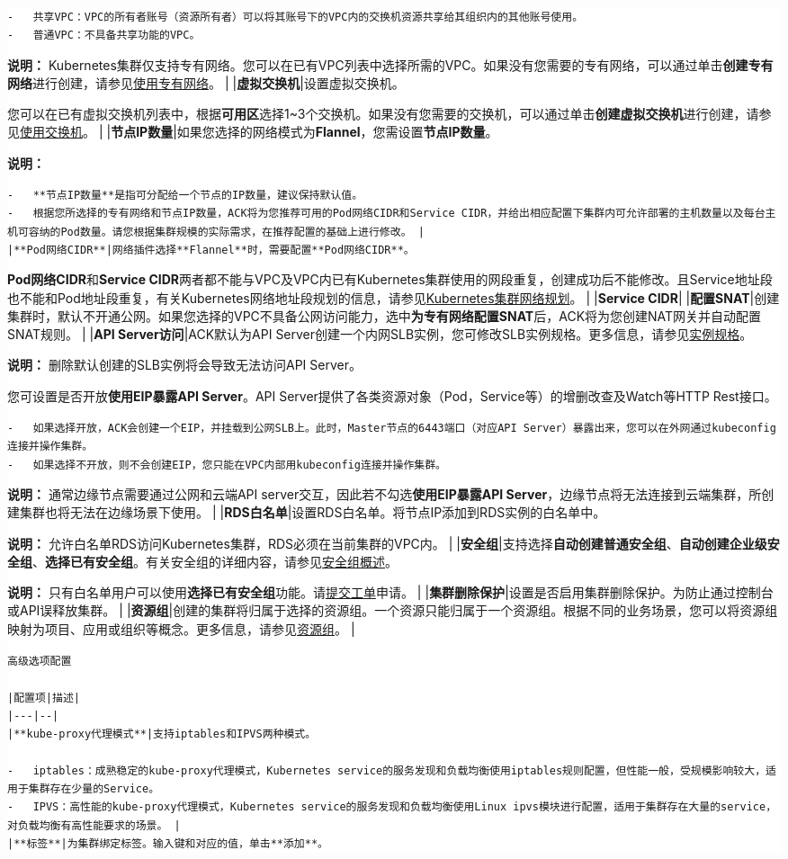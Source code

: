     -   共享VPC：VPC的所有者账号（资源所有者）可以将其账号下的VPC内的交换机资源共享给其组织内的其他账号使用。
    -   普通VPC：不具备共享功能的VPC。
**说明：** Kubernetes集群仅支持专有网络。您可以在已有VPC列表中选择所需的VPC。如果没有您需要的专有网络，可以通过单击**创建专有网络**进行创建，请参见[使用专有网络](/cn.zh-CN/专有网络和交换机/使用专有网络.md)。 |
    |**虚拟交换机**|设置虚拟交换机。

您可以在已有虚拟交换机列表中，根据**可用区**选择1~3个交换机。如果没有您需要的交换机，可以通过单击**创建虚拟交换机**进行创建，请参见[使用交换机](/cn.zh-CN/专有网络和交换机/使用交换机.md)。 |
    |**节点IP数量**|如果您选择的网络模式为**Flannel**，您需设置**节点IP数量**。

**说明：**

    -   **节点IP数量**是指可分配给一个节点的IP数量，建议保持默认值。
    -   根据您所选择的专有网络和节点IP数量，ACK将为您推荐可用的Pod网络CIDR和Service CIDR，并给出相应配置下集群内可允许部署的主机数量以及每台主机可容纳的Pod数量。请您根据集群规模的实际需求，在推荐配置的基础上进行修改。 |
    |**Pod网络CIDR**|网络插件选择**Flannel**时，需要配置**Pod网络CIDR**。

**Pod网络CIDR**和**Service CIDR**两者都不能与VPC及VPC内已有Kubernetes集群使用的网段重复，创建成功后不能修改。且Service地址段也不能和Pod地址段重复，有关Kubernetes网络地址段规划的信息，请参见[Kubernetes集群网络规划](/cn.zh-CN/Kubernetes集群用户指南/网络/Kubernetes集群网络规划.md)。 |
    |**Service CIDR**|
    |**配置SNAT**|创建集群时，默认不开通公网。如果您选择的VPC不具备公网访问能力，选中**为专有网络配置SNAT**后，ACK将为您创建NAT网关并自动配置SNAT规则。 |
    |**API Server访问**|ACK默认为API Server创建一个内网SLB实例，您可修改SLB实例规格。更多信息，请参见[实例规格](/cn.zh-CN/传统型负载均衡CLB/CLB用户指南/实例/实例概述.md)。

**说明：** 删除默认创建的SLB实例将会导致无法访问API Server。

您可设置是否开放**使用EIP暴露API Server**。API Server提供了各类资源对象（Pod，Service等）的增删改查及Watch等HTTP Rest接口。

    -   如果选择开放，ACK会创建一个EIP，并挂载到公网SLB上。此时，Master节点的6443端口（对应API Server）暴露出来，您可以在外网通过kubeconfig连接并操作集群。
    -   如果选择不开放，则不会创建EIP，您只能在VPC内部用kubeconfig连接并操作集群。
**说明：** 通常边缘节点需要通过公网和云端API server交互，因此若不勾选**使用EIP暴露API Server**，边缘节点将无法连接到云端集群，所创建集群也将无法在边缘场景下使用。 |
    |**RDS白名单**|设置RDS白名单。将节点IP添加到RDS实例的白名单中。

**说明：** 允许白名单RDS访问Kubernetes集群，RDS必须在当前集群的VPC内。 |
    |**安全组**|支持选择**自动创建普通安全组**、**自动创建企业级安全组**、**选择已有安全组**。有关安全组的详细内容，请参见[安全组概述](/cn.zh-CN/安全/安全组/安全组概述.md)。

**说明：** 只有白名单用户可以使用**选择已有安全组**功能。请[提交工单](https://selfservice.console.aliyun.com/ticket/createIndex)申请。 |
    |**集群删除保护**|设置是否启用集群删除保护。为防止通过控制台或API误释放集群。 |
    |**资源组**|创建的集群将归属于选择的资源组。一个资源只能归属于一个资源组。根据不同的业务场景，您可以将资源组映射为项目、应用或组织等概念。更多信息，请参见[资源组](/cn.zh-CN/标签与资源/资源/资源组.md)。 |

    高级选项配置

    |配置项|描述|
    |---|--|
    |**kube-proxy代理模式**|支持iptables和IPVS两种模式。

    -   iptables：成熟稳定的kube-proxy代理模式，Kubernetes service的服务发现和负载均衡使用iptables规则配置，但性能一般，受规模影响较大，适用于集群存在少量的Service。
    -   IPVS：高性能的kube-proxy代理模式，Kubernetes service的服务发现和负载均衡使用Linux ipvs模块进行配置，适用于集群存在大量的service，对负载均衡有高性能要求的场景。 |
    |**标签**|为集群绑定标签。输入键和对应的值，单击**添加**。

